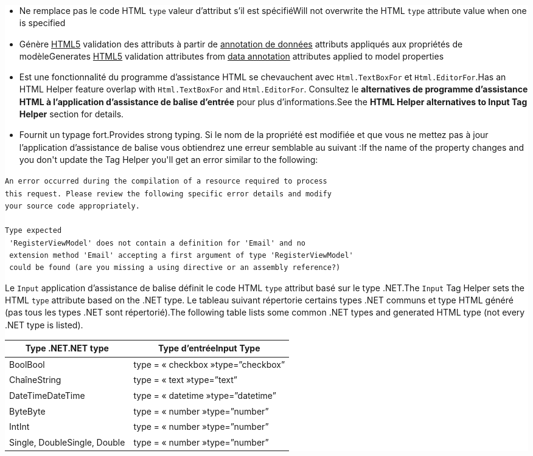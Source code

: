 * <span data-ttu-id="a0b62-141">Ne remplace pas le code HTML `type` valeur d’attribut s’il est spécifié</span><span class="sxs-lookup"><span data-stu-id="a0b62-141">Will not overwrite the HTML `type` attribute value when one is specified</span></span>

* <span data-ttu-id="a0b62-142">Génère [HTML5](https://developer.mozilla.org/docs/Web/Guide/HTML/HTML5) validation des attributs à partir de [annotation de données](https://msdn.microsoft.com/library/system.componentmodel.dataannotations.aspx) attributs appliqués aux propriétés de modèle</span><span class="sxs-lookup"><span data-stu-id="a0b62-142">Generates [HTML5](https://developer.mozilla.org/docs/Web/Guide/HTML/HTML5)  validation attributes from [data annotation](https://msdn.microsoft.com/library/system.componentmodel.dataannotations.aspx) attributes applied to model properties</span></span>

* <span data-ttu-id="a0b62-143">Est une fonctionnalité du programme d’assistance HTML se chevauchent avec `Html.TextBoxFor` et `Html.EditorFor`.</span><span class="sxs-lookup"><span data-stu-id="a0b62-143">Has an HTML Helper feature overlap with `Html.TextBoxFor` and `Html.EditorFor`.</span></span> <span data-ttu-id="a0b62-144">Consultez le **alternatives de programme d’assistance HTML à l’application d’assistance de balise d’entrée** pour plus d’informations.</span><span class="sxs-lookup"><span data-stu-id="a0b62-144">See the **HTML Helper alternatives to Input Tag Helper** section for details.</span></span>

* <span data-ttu-id="a0b62-145">Fournit un typage fort.</span><span class="sxs-lookup"><span data-stu-id="a0b62-145">Provides strong typing.</span></span> <span data-ttu-id="a0b62-146">Si le nom de la propriété est modifiée et que vous ne mettez pas à jour l’application d’assistance de balise vous obtiendrez une erreur semblable au suivant :</span><span class="sxs-lookup"><span data-stu-id="a0b62-146">If the name of the property changes and you don't update the Tag Helper you'll get an error similar to the following:</span></span>

```HTML
An error occurred during the compilation of a resource required to process
this request. Please review the following specific error details and modify
your source code appropriately.

Type expected
 'RegisterViewModel' does not contain a definition for 'Email' and no
 extension method 'Email' accepting a first argument of type 'RegisterViewModel'
 could be found (are you missing a using directive or an assembly reference?)
```

<span data-ttu-id="a0b62-147">Le `Input` application d’assistance de balise définit le code HTML `type` attribut basé sur le type .NET.</span><span class="sxs-lookup"><span data-stu-id="a0b62-147">The `Input` Tag Helper sets the HTML `type` attribute based on the .NET type.</span></span> <span data-ttu-id="a0b62-148">Le tableau suivant répertorie certains types .NET communs et type HTML généré (pas tous les types .NET sont répertorié).</span><span class="sxs-lookup"><span data-stu-id="a0b62-148">The following table lists some common .NET types and generated HTML type (not every .NET type is listed).</span></span>

|<span data-ttu-id="a0b62-149">Type .NET</span><span class="sxs-lookup"><span data-stu-id="a0b62-149">.NET type</span></span>|<span data-ttu-id="a0b62-150">Type d’entrée</span><span class="sxs-lookup"><span data-stu-id="a0b62-150">Input Type</span></span>|
|---|---|
|<span data-ttu-id="a0b62-151">Bool</span><span class="sxs-lookup"><span data-stu-id="a0b62-151">Bool</span></span>|<span data-ttu-id="a0b62-152">type = « checkbox »</span><span class="sxs-lookup"><span data-stu-id="a0b62-152">type=”checkbox”</span></span>|
|<span data-ttu-id="a0b62-153">Chaîne</span><span class="sxs-lookup"><span data-stu-id="a0b62-153">String</span></span>|<span data-ttu-id="a0b62-154">type = « text »</span><span class="sxs-lookup"><span data-stu-id="a0b62-154">type=”text”</span></span>|
|<span data-ttu-id="a0b62-155">DateTime</span><span class="sxs-lookup"><span data-stu-id="a0b62-155">DateTime</span></span>|<span data-ttu-id="a0b62-156">type = « datetime »</span><span class="sxs-lookup"><span data-stu-id="a0b62-156">type=”datetime”</span></span>|
|<span data-ttu-id="a0b62-157">Byte</span><span class="sxs-lookup"><span data-stu-id="a0b62-157">Byte</span></span>|<span data-ttu-id="a0b62-158">type = « number »</span><span class="sxs-lookup"><span data-stu-id="a0b62-158">type=”number”</span></span>|
|<span data-ttu-id="a0b62-159">Int</span><span class="sxs-lookup"><span data-stu-id="a0b62-159">Int</span></span>|<span data-ttu-id="a0b62-160">type = « number »</span><span class="sxs-lookup"><span data-stu-id="a0b62-160">type=”number”</span></span>|
|<span data-ttu-id="a0b62-161">Single, Double</span><span class="sxs-lookup"><span data-stu-id="a0b62-161">Single, Double</span></span>|<span data-ttu-id="a0b62-162">type = « number »</span><span class="sxs-lookup"><span data-stu-id="a0b62-162">type=”number”</span></span>|
